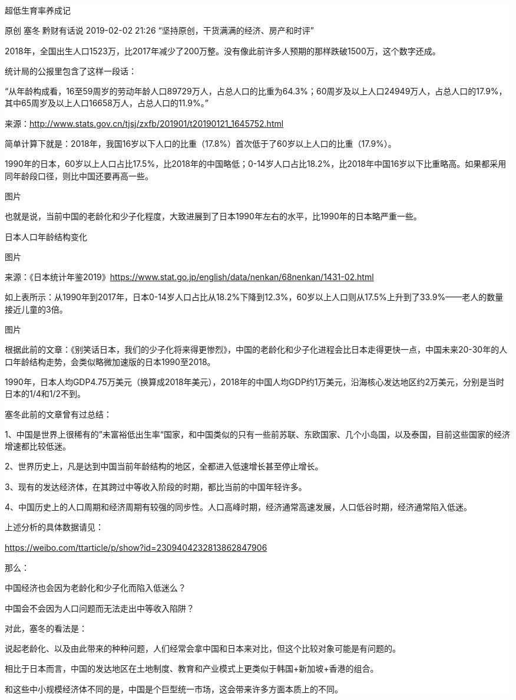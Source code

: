超低生育率养成记

原创 塞冬  黔财有话说  2019-02-02 21:26
“坚持原创，干货满满的经济、房产和时评”


2018年，全国出生人口1523万，比2017年减少了200万整。没有像此前许多人预期的那样跌破1500万，这个数字还成。

统计局的公报里包含了这样一段话：

“从年龄构成看，16至59周岁的劳动年龄人口89729万人，占总人口的比重为64.3%；60周岁及以上人口24949万人，占总人口的17.9%，其中65周岁及以上人口16658万人，占总人口的11.9%。”

来源：http://www.stats.gov.cn/tjsj/zxfb/201901/t20190121_1645752.html

简单计算下就是：2018年，我国16岁以下人口的比重（17.8%）首次低于了60岁以上人口的比重（17.9%）。

1990年的日本，60岁以上人口占比17.5%，比2018年的中国略低；0-14岁人口占比18.2%，比2018年中国16岁以下比重略高。如果都采用同年龄段口径，则比中国还要再高一些。

图片

也就是说，当前中国的老龄化和少子化程度，大致进展到了日本1990年左右的水平，比1990年的日本略严重一些。

日本人口年龄结构变化

图片

来源：《日本统计年鉴2019》https://www.stat.go.jp/english/data/nenkan/68nenkan/1431-02.html

如上表所示：从1990年到2017年，日本0-14岁人口占比从18.2%下降到12.3%，60岁以上人口则从17.5%上升到了33.9%——老人的数量接近儿童的3倍。

图片

根据此前的文章：《别笑话日本，我们的少子化将来得更惨烈》，中国的老龄化和少子化进程会比日本走得更快一点，中国未来20-30年的人口年龄结构走势，会类似略微加速版的日本1990至2018。

1990年，日本人均GDP4.75万美元（换算成2018年美元），2018年的中国人均GDP约1万美元，沿海核心发达地区约2万美元，分别是当时日本的1/4和1/2不到。

塞冬此前的文章曾有过总结：

1、中国是世界上很稀有的”未富裕低出生率“国家，和中国类似的只有一些前苏联、东欧国家、几个小岛国，以及泰国，目前这些国家的经济增速都比较低迷。

2、世界历史上，凡是达到中国当前年龄结构的地区，全都进入低速增长甚至停止增长。

3、现有的发达经济体，在其跨过中等收入阶段的时期，都比当前的中国年轻许多。

4、中国历史上的人口周期和经济周期有较强的同步性。人口高峰时期，经济通常高速发展，人口低谷时期，经济通常陷入低迷。

上述分析的具体数据请见：

https://weibo.com/ttarticle/p/show?id=2309404232813862847906



那么：

中国经济也会因为老龄化和少子化而陷入低迷么？

中国会不会因为人口问题而无法走出中等收入陷阱？

对此，塞冬的看法是：

说起老龄化、以及由此带来的种种问题，人们经常会拿中国和日本来对比，但这个比较对象可能是有问题的。

相比于日本而言，中国的发达地区在土地制度、教育和产业模式上更类似于韩国+新加坡+香港的组合。

和这些中小规模经济体不同的是，中国是个巨型统一市场，这会带来许多方面本质上的不同。
